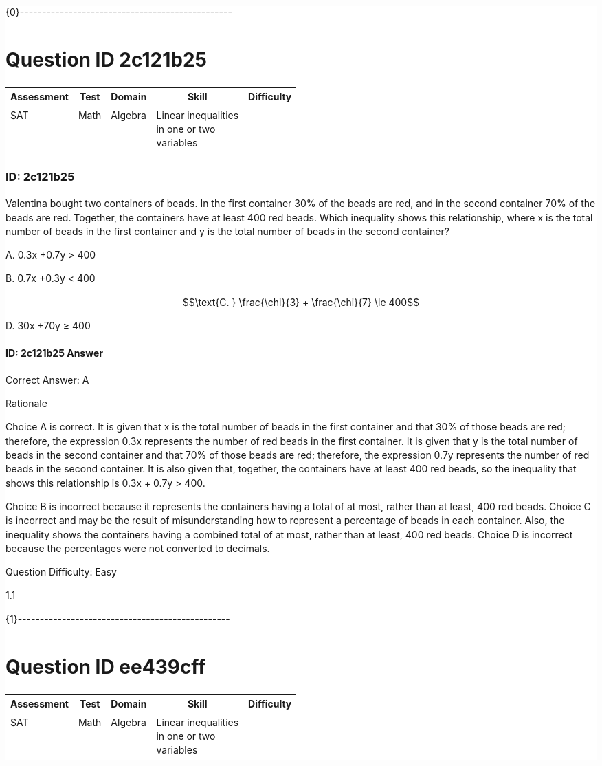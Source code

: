 {0}------------------------------------------------

# Question ID 2c121b25

| Assessment | Test | Domain  | Skill                                             | Difficulty |
|------------|------|---------|---------------------------------------------------|------------|
| SAT        | Math | Algebra | Linear inequalities<br>in one or two<br>variables |            |

### ID: 2c121b25

Valentina bought two containers of beads. In the first container 30% of the beads are red, and in the second container 70% of the beads are red. Together, the containers have at least 400 red beads. Which inequality shows this relationship, where x is the total number of beads in the first container and y is the total number of beads in the second container?

A. 0.3x +0.7y > 400

B. 0.7x +0.3y < 400

$$\text{C. } \frac{\chi}{3} + \frac{\chi}{7} \le 400$$

D. 30x +70y ≥ 400

#### ID: 2c121b25 Answer

Correct Answer: A

Rationale

Choice A is correct. It is given that x is the total number of beads in the first container and that 30% of those beads are red; therefore, the expression 0.3x represents the number of red beads in the first container. It is given that y is the total number of beads in the second container and that 70% of those beads are red; therefore, the expression 0.7y represents the number of red beads in the second container. It is also given that, together, the containers have at least 400 red beads, so the inequality that shows this relationship is 0.3x + 0.7y > 400.

Choice B is incorrect because it represents the containers having a total of at most, rather than at least, 400 red beads. Choice C is incorrect and may be the result of misunderstanding how to represent a percentage of beads in each container. Also, the inequality shows the containers having a combined total of at most, rather than at least, 400 red beads. Choice D is incorrect because the percentages were not converted to decimals.

Question Difficulty: Easy

1.1

{1}------------------------------------------------

# Question ID ee439cff

| Assessment | Test | Domain  | Skill                                             | Difficulty |
|------------|------|---------|---------------------------------------------------|------------|
| SAT        | Math | Algebra | Linear inequalities<br>in one or two<br>variables |            |
